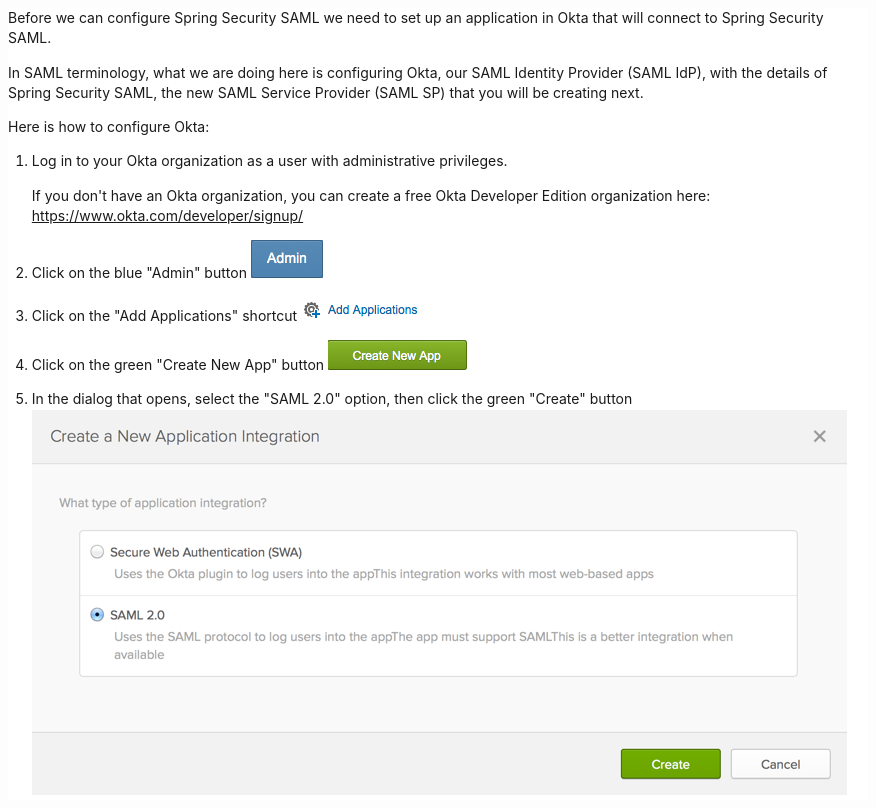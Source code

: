 Before we can configure Spring Security SAML we need to set up an
application in Okta that will connect to Spring Security SAML.

In SAML terminology, what we are doing here is configuring Okta, our
SAML Identity Provider (SAML IdP), with the details of Spring Security
SAML, the new SAML Service Provider (SAML SP) that you will be creating
next.

Here is how to configure Okta:

1.  Log in to your Okta organization as a user with administrative
    privileges.

    If you don't have an Okta organization, you can create a free Okta
    Developer Edition organization here:
    <https://www.okta.com/developer/signup/>

2.  Click on the blue "Admin" button
    ![Admin](/assets/img/okta-admin-ui-button-admin.png)

3.  Click on the "Add Applications" shortcut
    ![Add Applications](/assets/img/okta-admin-ui-add-applications.png)

4.  Click on the green "Create New App" button
    ![Create New App](/assets/img/okta-admin-ui-button-create-new-app.png)

5.  In the dialog that opens, select the "SAML 2.0" option, then click
    the green "Create" button
    ![Create a New Application Integration](/assets/img/okta-admin-ui-create-new-application-integration.png)

